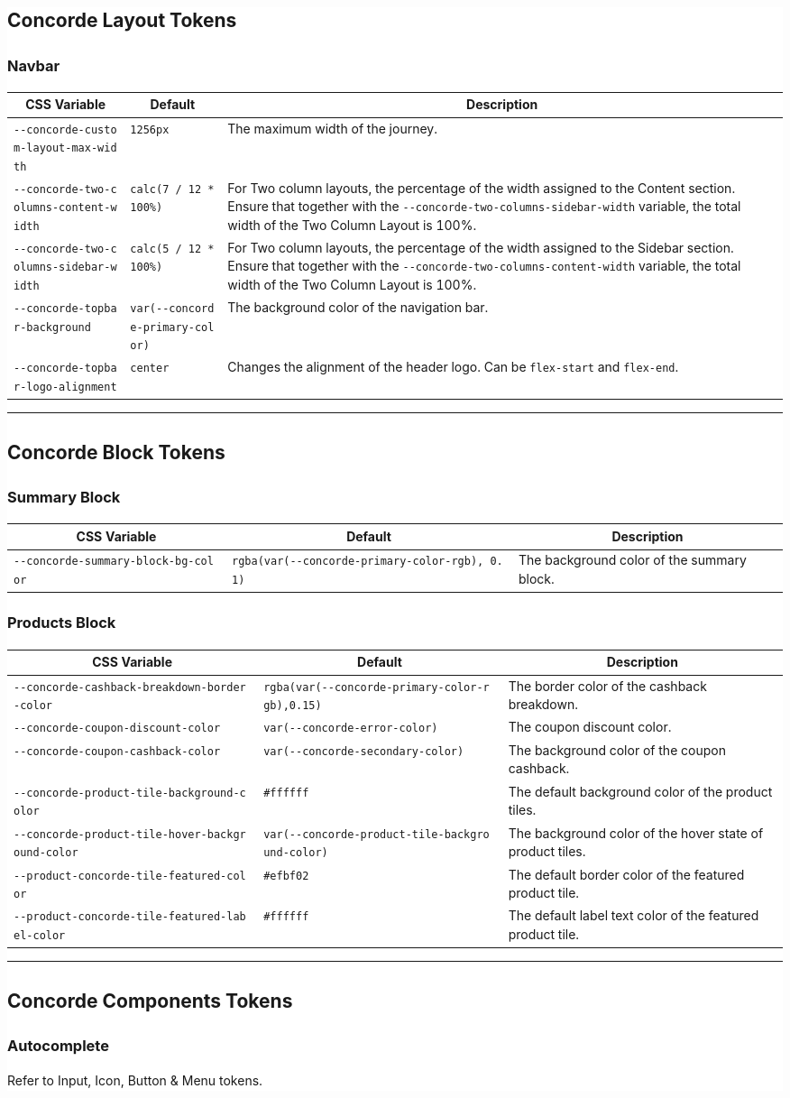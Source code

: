 
## Concorde Layout Tokens

### Navbar

| CSS Variable                           | Default                         | Description                                                                                                                                                                                                           |
| -------------------------------------- | ------------------------------- | --------------------------------------------------------------------------------------------------------------------------------------------------------------------------------------------------------------------- |
| `--concorde-custom-layout-max-width`   | `1256px`                        | The maximum width of the journey.                                                                                                                                                                                     |
| `--concorde-two-columns-content-width` | `calc(7 / 12 * 100%)`           | For Two column layouts, the percentage of the width assigned to the Content section. Ensure that together with the `--concorde-two-columns-sidebar-width` variable, the total width of the Two Column Layout is 100%. |
| `--concorde-two-columns-sidebar-width` | `calc(5 / 12 * 100%)`           | For Two column layouts, the percentage of the width assigned to the Sidebar section. Ensure that together with the `--concorde-two-columns-content-width` variable, the total width of the Two Column Layout is 100%. |
| `--concorde-topbar-background`         | `var(--concorde-primary-color)` | The background color of the navigation bar.                                                                                                                                                                           |
| `--concorde-topbar-logo-alignment`     | `center`                        | Changes the alignment of the header logo. Can be `flex-start` and `flex-end`.                                                                                                                                         |

---

## Concorde Block Tokens

### Summary Block

| CSS Variable                        | Default                                        | Description                                |
| ----------------------------------- | ---------------------------------------------- | ------------------------------------------ |
| `--concorde-summary-block-bg-color` | `rgba(var(--concorde-primary-color-rgb), 0.1)` | The background color of the summary block. |

### Products Block

| CSS Variable                                     | Default                                         | Description                                                |
| ------------------------------------------------ | ----------------------------------------------- | ---------------------------------------------------------- |
| `--concorde-cashback-breakdown-border-color`     | `rgba(var(--concorde-primary-color-rgb),0.15)`  | The border color of the cashback breakdown.                |
| `--concorde-coupon-discount-color`               | `var(--concorde-error-color)`                   | The coupon discount color.                                 |
| `--concorde-coupon-cashback-color`               | `var(--concorde-secondary-color)`               | The background color of the coupon cashback.               |
| `--concorde-product-tile-background-color`       | `#ffffff`                                       | The default background color of the product tiles.         |
| `--concorde-product-tile-hover-background-color` | `var(--concorde-product-tile-background-color)` | The background color of the hover state of product tiles.  |
| `--product-concorde-tile-featured-color`         | `#efbf02`                                       | The default border color of the featured product tile.     |
| `--product-concorde-tile-featured-label-color`   | `#ffffff`                                       | The default label text color of the featured product tile. |

---

## Concorde Components Tokens

### Autocomplete

Refer to Input, Icon, Button & Menu tokens.

